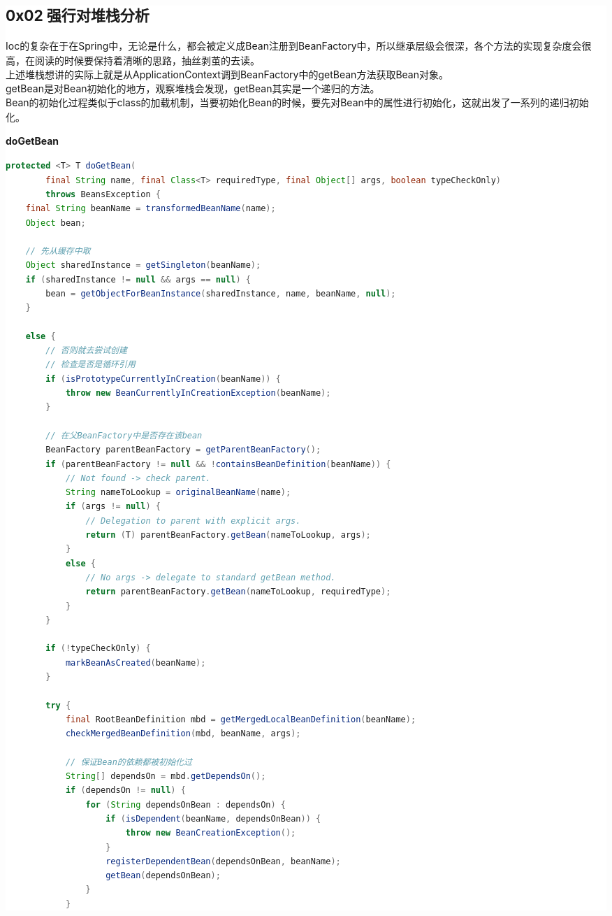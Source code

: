 ## 0x02 强行对堆栈分析

Ioc的复杂在于在Spring中，无论是什么，都会被定义成Bean注册到BeanFactory中，所以继承层级会很深，各个方法的实现复杂度会很高，在阅读的时候要保持着清晰的思路，抽丝剥茧的去读。<br>
上述堆栈想讲的实际上就是从ApplicationContext调到BeanFactory中的getBean方法获取Bean对象。<br>
getBean是对Bean初始化的地方，观察堆栈会发现，getBean其实是一个递归的方法。<br>
Bean的初始化过程类似于class的加载机制，当要初始化Bean的时候，要先对Bean中的属性进行初始化，这就出发了一系列的递归初始化。<br>

__doGetBean__
```java
protected <T> T doGetBean(
		final String name, final Class<T> requiredType, final Object[] args, boolean typeCheckOnly)
		throws BeansException {
	final String beanName = transformedBeanName(name);
	Object bean;

	// 先从缓存中取
	Object sharedInstance = getSingleton(beanName);
	if (sharedInstance != null && args == null) {
		bean = getObjectForBeanInstance(sharedInstance, name, beanName, null);
	}

	else {
		// 否则就去尝试创建
		// 检查是否是循环引用
		if (isPrototypeCurrentlyInCreation(beanName)) {
			throw new BeanCurrentlyInCreationException(beanName);
		}

		// 在父BeanFactory中是否存在该bean
		BeanFactory parentBeanFactory = getParentBeanFactory();
		if (parentBeanFactory != null && !containsBeanDefinition(beanName)) {
			// Not found -> check parent.
			String nameToLookup = originalBeanName(name);
			if (args != null) {
				// Delegation to parent with explicit args.
				return (T) parentBeanFactory.getBean(nameToLookup, args);
			}
			else {
				// No args -> delegate to standard getBean method.
				return parentBeanFactory.getBean(nameToLookup, requiredType);
			}
		}

		if (!typeCheckOnly) {
			markBeanAsCreated(beanName);
		}

		try {
			final RootBeanDefinition mbd = getMergedLocalBeanDefinition(beanName);
			checkMergedBeanDefinition(mbd, beanName, args);

			// 保证Bean的依赖都被初始化过
			String[] dependsOn = mbd.getDependsOn();
			if (dependsOn != null) {
				for (String dependsOnBean : dependsOn) {
					if (isDependent(beanName, dependsOnBean)) {
						throw new BeanCreationException();
					}
					registerDependentBean(dependsOnBean, beanName);
					getBean(dependsOnBean);
				}
			}

```